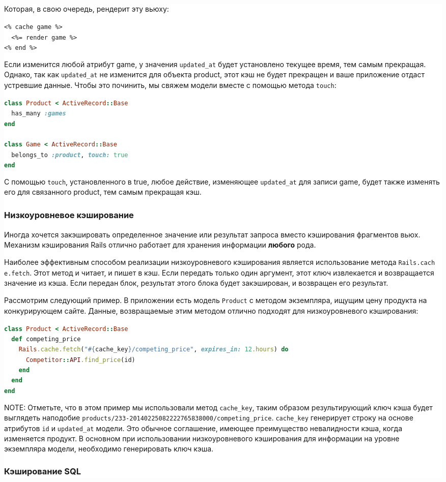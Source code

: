 Которая, в свою очередь, рендерит эту вьюху:

```erb
<% cache game %>
  <%= render game %>
<% end %>
```

Если изменится любой атрибут game, у значения `updated_at` будет установлено текущее время, тем самым прекращая. Однако, так как `updated_at` не изменится для объекта product, этот кэш не будет прекращен и ваше приложение отдаст устревшие данные. Чтобы это починить, мы свяжем модели вместе с помощью метода `touch`:

```ruby
class Product < ActiveRecord::Base
  has_many :games
end

class Game < ActiveRecord::Base
  belongs_to :product, touch: true
end
```

С помощью `touch`, установленного в true, любое действие, изменяющее `updated_at` для записи game, будет также изменять его для связанного product, тем самым прекращая кэш.

### Низкоуровневое кэширование

Иногда хочется закэшировать определенное значение или результат запроса вместо кэширования фрагментов вьюх. Механизм кэширования Rails отлично работает для хранения информации __любого__ рода.

Наиболее эффективным способом реализации низкоуровневого кэширования является использование метода `Rails.cache.fetch`. Этот метод и читает, и пишет в кэш. Если передать только один аргумент, этот ключ извлекается и возвращается значение из кэша. Если передан блок, результат этого блока будет закэширован, и возвращен его результат.

Рассмотрим следующий пример. В приложении есть модель `Product` с методом экземпляра, ищущим цену продукта на конкурирующем сайте. Данные, возвращаемые этим методом отлично подходят для низкоуровневого кэширования:

```ruby
class Product < ActiveRecord::Base
  def competing_price
    Rails.cache.fetch("#{cache_key}/competing_price", expires_in: 12.hours) do
      Competitor::API.find_price(id)
    end
  end
end
```

NOTE: Отметьте, что в этом пример мы использовали метод `cache_key`, таким образом результирующий ключ кэша будет выглядеть наподобие `products/233-20140225082222765838000/competing_price`. `cache_key` генерирует строку на основе атрибутов `id` и `updated_at` модели. Это обычное соглашение, имеющее преимущество невалидности кэша, когда изменяется продукт. В основном при использовании низкоуровневого кэширования для информации на уровне экземпляра модели, необходимо генерировать ключ кэша.

### Кэширование SQL

